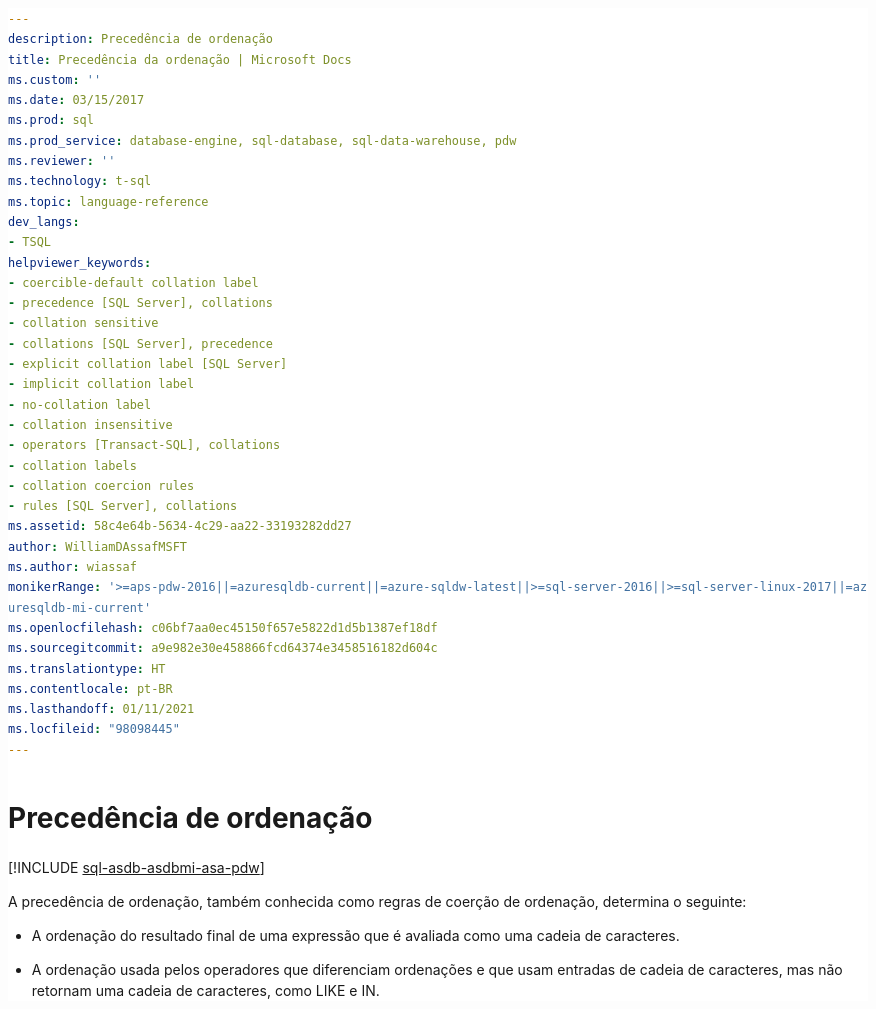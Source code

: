 ```yaml
---
description: Precedência de ordenação
title: Precedência da ordenação | Microsoft Docs
ms.custom: ''
ms.date: 03/15/2017
ms.prod: sql
ms.prod_service: database-engine, sql-database, sql-data-warehouse, pdw
ms.reviewer: ''
ms.technology: t-sql
ms.topic: language-reference
dev_langs:
- TSQL
helpviewer_keywords:
- coercible-default collation label
- precedence [SQL Server], collations
- collation sensitive
- collations [SQL Server], precedence
- explicit collation label [SQL Server]
- implicit collation label
- no-collation label
- collation insensitive
- operators [Transact-SQL], collations
- collation labels
- collation coercion rules
- rules [SQL Server], collations
ms.assetid: 58c4e64b-5634-4c29-aa22-33193282dd27
author: WilliamDAssafMSFT
ms.author: wiassaf
monikerRange: '>=aps-pdw-2016||=azuresqldb-current||=azure-sqldw-latest||>=sql-server-2016||>=sql-server-linux-2017||=azuresqldb-mi-current'
ms.openlocfilehash: c06bf7aa0ec45150f657e5822d1d5b1387ef18df
ms.sourcegitcommit: a9e982e30e458866fcd64374e3458516182d604c
ms.translationtype: HT
ms.contentlocale: pt-BR
ms.lasthandoff: 01/11/2021
ms.locfileid: "98098445"
---
```

# <a name="collation-precedence"></a>Precedência de ordenação
[!INCLUDE [sql-asdb-asdbmi-asa-pdw](../../includes/applies-to-version/sql-asdb-asdbmi-asa-pdw.md)]

  A precedência de ordenação, também conhecida como regras de coerção de ordenação, determina o seguinte:  
  
-   A ordenação do resultado final de uma expressão que é avaliada como uma cadeia de caracteres.  
  
-   A ordenação usada pelos operadores que diferenciam ordenações e que usam entradas de cadeia de caracteres, mas não retornam uma cadeia de caracteres, como LIKE e IN.  
  